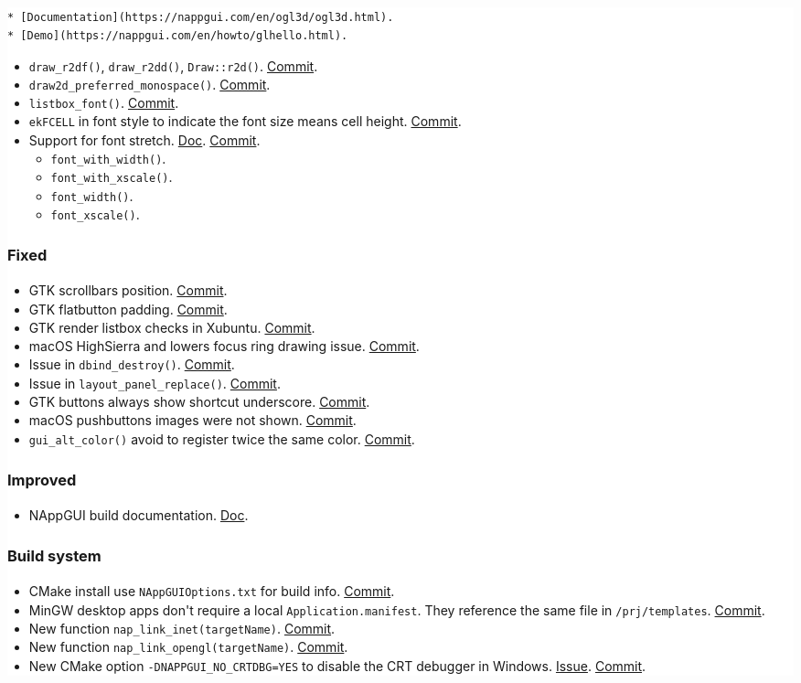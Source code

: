     * [Documentation](https://nappgui.com/en/ogl3d/ogl3d.html).
    * [Demo](https://nappgui.com/en/howto/glhello.html).
* `draw_r2df()`, `draw_r2dd()`, `Draw::r2d()`. [Commit](https://github.com/frang75/nappgui_src/commit/51d4022b5d7535f325b253a29e653b9b88b5ced7).
* `draw2d_preferred_monospace()`. [Commit](https://github.com/frang75/nappgui_src/commit/3e0bb15a8244d8d5e21a055148deda48ab09c74b).
* `listbox_font()`. [Commit](https://github.com/frang75/nappgui_src/commit/3e0bb15a8244d8d5e21a055148deda48ab09c74b).
* `ekFCELL` in font style to indicate the font size means cell height. [Commit](https://github.com/frang75/nappgui_src/commit/3e0bb15a8244d8d5e21a055148deda48ab09c74b).
* Support for font stretch. [Doc](https://nappgui.com/en/draw2d/font.html#h6). [Commit](https://github.com/frang75/nappgui_src/commit/3e0bb15a8244d8d5e21a055148deda48ab09c74b).
    * `font_with_width()`.
    * `font_with_xscale()`.
    * `font_width()`.
    * `font_xscale()`.

### Fixed

* GTK scrollbars position. [Commit](https://github.com/frang75/nappgui_src/commit/5c41f9697ea7e6664b8b9db6cf16c32229ea8c36).
* GTK flatbutton padding. [Commit](https://github.com/frang75/nappgui_src/commit/5c41f9697ea7e6664b8b9db6cf16c32229ea8c36).
* GTK render listbox checks in Xubuntu. [Commit](https://github.com/frang75/nappgui_src/commit/3c6247159f311195b2871b1fa10492c986b4f42d).
* macOS HighSierra and lowers focus ring drawing issue. [Commit](https://github.com/frang75/nappgui_src/commit/a163cb2555101b831414b6deb781a1d1c49ccd42).
* Issue in `dbind_destroy()`. [Commit](https://github.com/frang75/nappgui_src/commit/f8e16ad9d7712339400ca55b1a3ab4a426f1da2a).
* Issue in `layout_panel_replace()`. [Commit](https://github.com/frang75/nappgui_src/commit/f8e16ad9d7712339400ca55b1a3ab4a426f1da2a).
* GTK buttons always show shortcut underscore. [Commit](https://github.com/frang75/nappgui_src/commit/3e0bb15a8244d8d5e21a055148deda48ab09c74b).
* macOS pushbuttons images were not shown. [Commit](https://github.com/frang75/nappgui_src/commit/3e0bb15a8244d8d5e21a055148deda48ab09c74b).
* `gui_alt_color()` avoid to register twice the same color. [Commit](https://github.com/frang75/nappgui_src/commit/3e0bb15a8244d8d5e21a055148deda48ab09c74b).

### Improved

* NAppGUI build documentation. [Doc](https://nappgui.com/en/guide/build.html).

### Build system

* CMake install use `NAppGUIOptions.txt` for build info. [Commit](https://github.com/frang75/nappgui_src/commit/dcbdbcd38926450a7ffd259604e591190e77b377).
* MinGW desktop apps don't require a local `Application.manifest`. They reference the same file in `/prj/templates`. [Commit](https://github.com/frang75/nappgui_src/commit/ff6a60fab7333bb721c55e5000268107758813f4).
* New function `nap_link_inet(targetName)`. [Commit](https://github.com/frang75/nappgui_src/commit/241be10f0258ff2ecaf2087a3a033876aa4b58cd).
* New function `nap_link_opengl(targetName)`. [Commit](https://github.com/frang75/nappgui_src/commit/241be10f0258ff2ecaf2087a3a033876aa4b58cd).
* New CMake option `-DNAPPGUI_NO_CRTDBG=YES` to disable the CRT debugger in Windows. [Issue](https://github.com/frang75/nappgui_src/issues/152). [Commit](https://github.com/frang75/nappgui_src/commit/b65fc3194b22b77bab00ba079e25de96a4d3accc).
